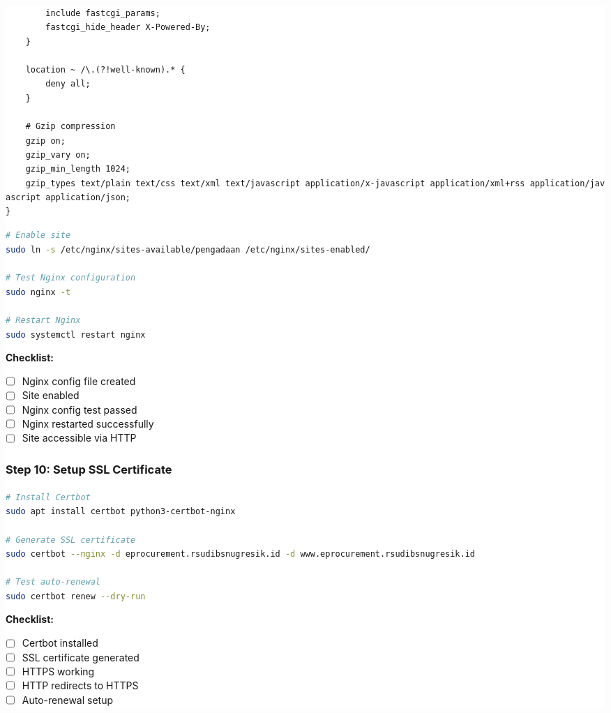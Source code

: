 ```nginx
        include fastcgi_params;
        fastcgi_hide_header X-Powered-By;
    }

    location ~ /\.(?!well-known).* {
        deny all;
    }

    # Gzip compression
    gzip on;
    gzip_vary on;
    gzip_min_length 1024;
    gzip_types text/plain text/css text/xml text/javascript application/x-javascript application/xml+rss application/javascript application/json;
}
```

```bash
# Enable site
sudo ln -s /etc/nginx/sites-available/pengadaan /etc/nginx/sites-enabled/

# Test Nginx configuration
sudo nginx -t

# Restart Nginx
sudo systemctl restart nginx
```

**Checklist:**
- [ ] Nginx config file created
- [ ] Site enabled
- [ ] Nginx config test passed
- [ ] Nginx restarted successfully
- [ ] Site accessible via HTTP

### Step 10: Setup SSL Certificate

```bash
# Install Certbot
sudo apt install certbot python3-certbot-nginx

# Generate SSL certificate
sudo certbot --nginx -d eprocurement.rsudibsnugresik.id -d www.eprocurement.rsudibsnugresik.id

# Test auto-renewal
sudo certbot renew --dry-run
```

**Checklist:**
- [ ] Certbot installed
- [ ] SSL certificate generated
- [ ] HTTPS working
- [ ] HTTP redirects to HTTPS
- [ ] Auto-renewal setup
